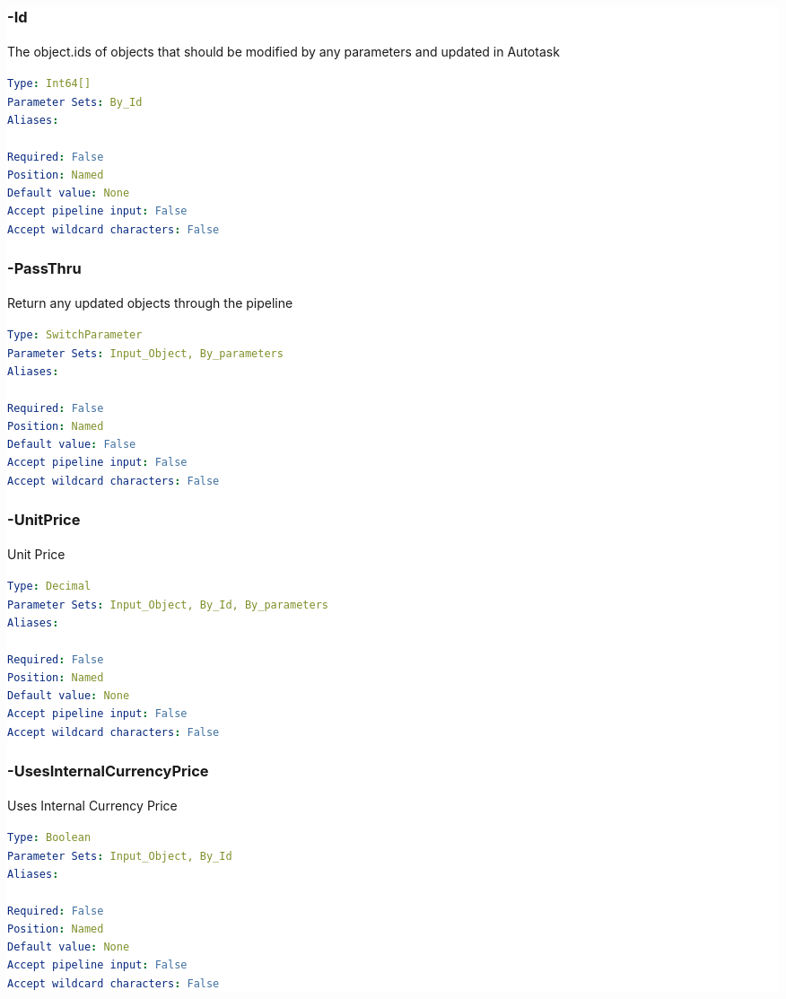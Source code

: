 ### -Id
The object.ids of objects that should be modified by any parameters and updated in Autotask

```yaml
Type: Int64[]
Parameter Sets: By_Id
Aliases:

Required: False
Position: Named
Default value: None
Accept pipeline input: False
Accept wildcard characters: False
```

### -PassThru
Return any updated objects through the pipeline

```yaml
Type: SwitchParameter
Parameter Sets: Input_Object, By_parameters
Aliases:

Required: False
Position: Named
Default value: False
Accept pipeline input: False
Accept wildcard characters: False
```

### -UnitPrice
Unit Price

```yaml
Type: Decimal
Parameter Sets: Input_Object, By_Id, By_parameters
Aliases:

Required: False
Position: Named
Default value: None
Accept pipeline input: False
Accept wildcard characters: False
```

### -UsesInternalCurrencyPrice
Uses Internal Currency Price

```yaml
Type: Boolean
Parameter Sets: Input_Object, By_Id
Aliases:

Required: False
Position: Named
Default value: None
Accept pipeline input: False
Accept wildcard characters: False
```
